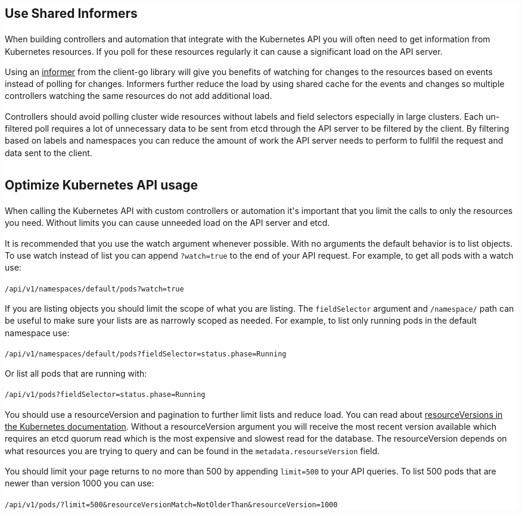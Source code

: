 ## Use Shared Informers 

When building controllers and automation that integrate with the Kubernetes API you will often need to get information from Kubernetes resources. If you poll for these resources regularly it can cause a significant load on the API server.

Using an [informer](https://pkg.go.dev/k8s.io/client-go/informers) from the client-go library will give you benefits of watching for changes to the resources based on events instead of polling for changes. Informers further reduce the load by using shared cache for the events and changes so multiple controllers watching the same resources do not add additional load.

Controllers should avoid polling cluster wide resources without labels and field selectors especially in large clusters. Each un-filtered poll requires a lot of unnecessary data to be sent from etcd through the API server to be filtered by the client. By filtering based on labels and namespaces you can reduce the amount of work the API server needs to perform to fullfil the request and data sent to the client.

## Optimize Kubernetes API usage

When calling the Kubernetes API with custom controllers or automation it's important that you limit the calls to only the resources you need. Without limits you can cause unneeded load on the API server and etcd.

It is recommended that you use the watch argument whenever possible. With no arguments the default behavior is to list objects. To use watch instead of list you can append `?watch=true` to the end of your API request. For example, to get all pods with a watch use:

```
/api/v1/namespaces/default/pods?watch=true
```

If you are listing objects you should limit the scope of what you are listing. The `fieldSelector` argument and `/namespace/` path can be useful to make sure your lists are as narrowly scoped as needed. For example, to list only running pods in the default namespace use:

```
/api/v1/namespaces/default/pods?fieldSelector=status.phase=Running
```

Or list all pods that are running with:

```
/api/v1/pods?fieldSelector=status.phase=Running
```

You should use a resourceVersion and pagination to further limit lists and reduce load. You can read about [resourceVersions in the Kubernetes documentation](https://kubernetes.io/docs/reference/using-api/api-concepts/#resource-versions). Without a resourceVersion argument you will receive the most recent version available which requires an etcd quorum read which is the most expensive and slowest read for the database. The resourceVersion depends on what resources you are trying to query and can be found in the `metadata.resourseVersion` field.

You should limit your page returns to no more than 500 by appending `limit=500` to your API queries. To list 500 pods that are newer than version 1000 you can use:

```
/api/v1/pods/?limit=500&resourceVersionMatch=NotOlderThan&resourceVersion=1000
```
